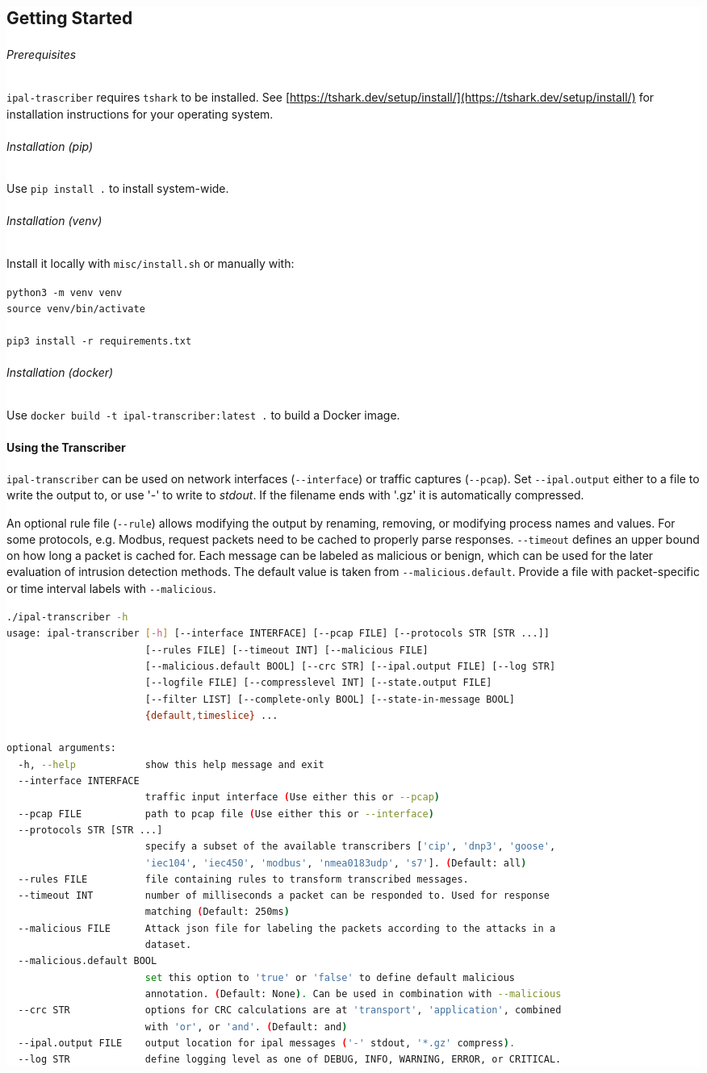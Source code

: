 ## Getting Started

###### Prerequisites

`ipal-trascriber` requires `tshark` to be installed. See [https://tshark.dev/setup/install/](https://tshark.dev/setup/install/) for installation instructions for your operating system.

###### Installation (pip)

Use `pip install .`  to install system-wide.

###### Installation (venv)

Install it locally with `misc/install.sh` or manually with:

```bas****h
python3 -m venv venv
source venv/bin/activate

pip3 install -r requirements.txt
```

###### Installation (docker)

Use `docker build -t ipal-transcriber:latest .` to build a Docker image.

#### Using the Transcriber

`ipal-transcriber` can be used on network interfaces (```--interface```)  or traffic captures (```--pcap```). Set  ```--ipal.output``` either to a file to write the output to, or use '-' to write to *stdout*. If the filename ends with '.gz' it is automatically compressed. 

An optional rule file (```--rule```) allows modifying the output by renaming, removing, or modifying process names and values. For some protocols, e.g. Modbus, request packets need to be cached to properly parse responses. ```--timeout``` defines an upper bound on how long a packet is cached for. Each message can be labeled as malicious or benign, which can be used for the later evaluation of intrusion detection methods. The default value is taken from ```--malicious.default```. Provide a file with packet-specific or time interval labels  with ```--malicious```.

```bash
./ipal-transcriber -h
usage: ipal-transcriber [-h] [--interface INTERFACE] [--pcap FILE] [--protocols STR [STR ...]]
                        [--rules FILE] [--timeout INT] [--malicious FILE]
                        [--malicious.default BOOL] [--crc STR] [--ipal.output FILE] [--log STR]
                        [--logfile FILE] [--compresslevel INT] [--state.output FILE]
                        [--filter LIST] [--complete-only BOOL] [--state-in-message BOOL]
                        {default,timeslice} ...

optional arguments:
  -h, --help            show this help message and exit
  --interface INTERFACE
                        traffic input interface (Use either this or --pcap)
  --pcap FILE           path to pcap file (Use either this or --interface)
  --protocols STR [STR ...]
                        specify a subset of the available transcribers ['cip', 'dnp3', 'goose',
                        'iec104', 'iec450', 'modbus', 'nmea0183udp', 's7']. (Default: all)
  --rules FILE          file containing rules to transform transcribed messages.
  --timeout INT         number of milliseconds a packet can be responded to. Used for response
                        matching (Default: 250ms)
  --malicious FILE      Attack json file for labeling the packets according to the attacks in a
                        dataset.
  --malicious.default BOOL
                        set this option to 'true' or 'false' to define default malicious
                        annotation. (Default: None). Can be used in combination with --malicious
  --crc STR             options for CRC calculations are at 'transport', 'application', combined
                        with 'or', or 'and'. (Default: and)
  --ipal.output FILE    output location for ipal messages ('-' stdout, '*.gz' compress).
  --log STR             define logging level as one of DEBUG, INFO, WARNING, ERROR, or CRITICAL.
```